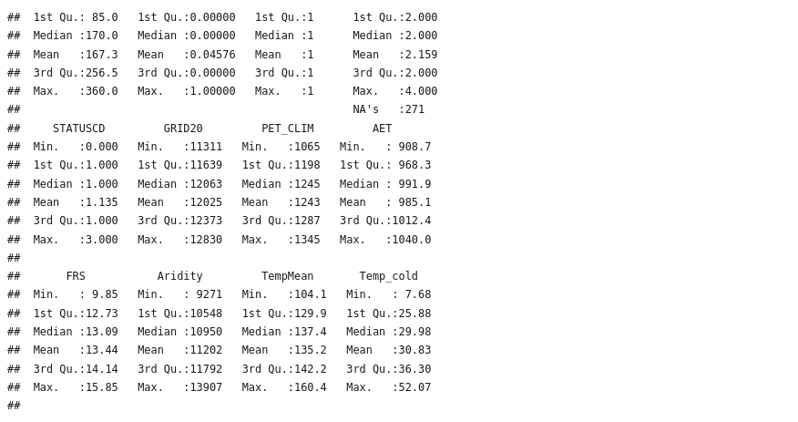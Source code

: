     ##  1st Qu.: 85.0   1st Qu.:0.00000   1st Qu.:1      1st Qu.:2.000  
    ##  Median :170.0   Median :0.00000   Median :1      Median :2.000  
    ##  Mean   :167.3   Mean   :0.04576   Mean   :1      Mean   :2.159  
    ##  3rd Qu.:256.5   3rd Qu.:0.00000   3rd Qu.:1      3rd Qu.:2.000  
    ##  Max.   :360.0   Max.   :1.00000   Max.   :1      Max.   :4.000  
    ##                                                   NA's   :271    
    ##     STATUSCD         GRID20         PET_CLIM         AET        
    ##  Min.   :0.000   Min.   :11311   Min.   :1065   Min.   : 908.7  
    ##  1st Qu.:1.000   1st Qu.:11639   1st Qu.:1198   1st Qu.: 968.3  
    ##  Median :1.000   Median :12063   Median :1245   Median : 991.9  
    ##  Mean   :1.135   Mean   :12025   Mean   :1243   Mean   : 985.1  
    ##  3rd Qu.:1.000   3rd Qu.:12373   3rd Qu.:1287   3rd Qu.:1012.4  
    ##  Max.   :3.000   Max.   :12830   Max.   :1345   Max.   :1040.0  
    ##                                                                 
    ##       FRS           Aridity         TempMean       Temp_cold    
    ##  Min.   : 9.85   Min.   : 9271   Min.   :104.1   Min.   : 7.68  
    ##  1st Qu.:12.73   1st Qu.:10548   1st Qu.:129.9   1st Qu.:25.88  
    ##  Median :13.09   Median :10950   Median :137.4   Median :29.98  
    ##  Mean   :13.44   Mean   :11202   Mean   :135.2   Mean   :30.83  
    ##  3rd Qu.:14.14   3rd Qu.:11792   3rd Qu.:142.2   3rd Qu.:36.30  
    ##  Max.   :15.85   Max.   :13907   Max.   :160.4   Max.   :52.07  
    ##                                                                 